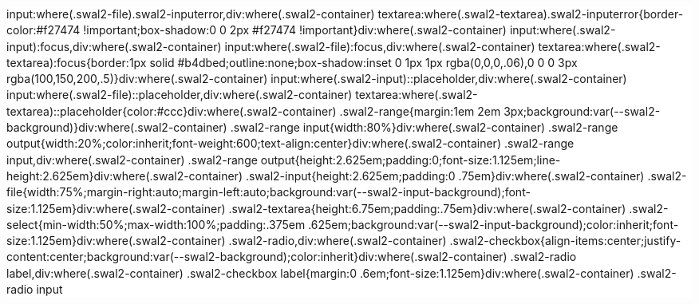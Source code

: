 input:where(.swal2-file).swal2-inputerror,div:where(.swal2-container) textarea:where(.swal2-textarea).swal2-inputerror{border-color:#f27474 !important;box-shadow:0 0 2px #f27474 !important}div:where(.swal2-container) input:where(.swal2-input):focus,div:where(.swal2-container) input:where(.swal2-file):focus,div:where(.swal2-container) textarea:where(.swal2-textarea):focus{border:1px solid #b4dbed;outline:none;box-shadow:inset 0 1px 1px rgba(0,0,0,.06),0 0 0 3px rgba(100,150,200,.5)}div:where(.swal2-container) input:where(.swal2-input)::placeholder,div:where(.swal2-container) input:where(.swal2-file)::placeholder,div:where(.swal2-container) textarea:where(.swal2-textarea)::placeholder{color:#ccc}div:where(.swal2-container) .swal2-range{margin:1em 2em 3px;background:var(--swal2-background)}div:where(.swal2-container) .swal2-range input{width:80%}div:where(.swal2-container) .swal2-range output{width:20%;color:inherit;font-weight:600;text-align:center}div:where(.swal2-container) .swal2-range input,div:where(.swal2-container) .swal2-range output{height:2.625em;padding:0;font-size:1.125em;line-height:2.625em}div:where(.swal2-container) .swal2-input{height:2.625em;padding:0 .75em}div:where(.swal2-container) .swal2-file{width:75%;margin-right:auto;margin-left:auto;background:var(--swal2-input-background);font-size:1.125em}div:where(.swal2-container) .swal2-textarea{height:6.75em;padding:.75em}div:where(.swal2-container) .swal2-select{min-width:50%;max-width:100%;padding:.375em .625em;background:var(--swal2-input-background);color:inherit;font-size:1.125em}div:where(.swal2-container) .swal2-radio,div:where(.swal2-container) .swal2-checkbox{align-items:center;justify-content:center;background:var(--swal2-background);color:inherit}div:where(.swal2-container) .swal2-radio label,div:where(.swal2-container) .swal2-checkbox label{margin:0 .6em;font-size:1.125em}div:where(.swal2-container) .swal2-radio input